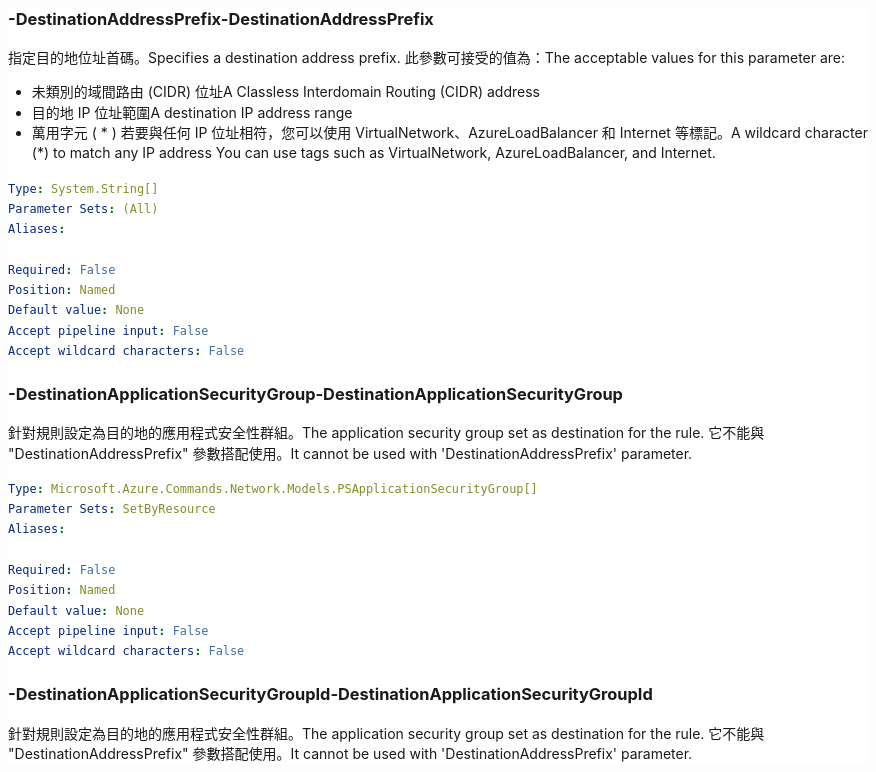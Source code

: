 ### <span data-ttu-id="3960d-126">-DestinationAddressPrefix</span><span class="sxs-lookup"><span data-stu-id="3960d-126">-DestinationAddressPrefix</span></span>
<span data-ttu-id="3960d-127">指定目的地位址首碼。</span><span class="sxs-lookup"><span data-stu-id="3960d-127">Specifies a destination address prefix.</span></span>
<span data-ttu-id="3960d-128">此參數可接受的值為：</span><span class="sxs-lookup"><span data-stu-id="3960d-128">The acceptable values for this parameter are:</span></span>
- <span data-ttu-id="3960d-129">未類別的域間路由 (CIDR) 位址</span><span class="sxs-lookup"><span data-stu-id="3960d-129">A Classless Interdomain Routing (CIDR) address</span></span> 
- <span data-ttu-id="3960d-130">目的地 IP 位址範圍</span><span class="sxs-lookup"><span data-stu-id="3960d-130">A destination IP address range</span></span> 
- <span data-ttu-id="3960d-131">萬用字元 ( \* ) 若要與任何 IP 位址相符，您可以使用 VirtualNetwork、AzureLoadBalancer 和 Internet 等標記。</span><span class="sxs-lookup"><span data-stu-id="3960d-131">A wildcard character (\*) to match any IP address You can use tags such as VirtualNetwork, AzureLoadBalancer, and Internet.</span></span>

```yaml
Type: System.String[]
Parameter Sets: (All)
Aliases:

Required: False
Position: Named
Default value: None
Accept pipeline input: False
Accept wildcard characters: False
```

### <span data-ttu-id="3960d-132">-DestinationApplicationSecurityGroup</span><span class="sxs-lookup"><span data-stu-id="3960d-132">-DestinationApplicationSecurityGroup</span></span>
<span data-ttu-id="3960d-133">針對規則設定為目的地的應用程式安全性群組。</span><span class="sxs-lookup"><span data-stu-id="3960d-133">The application security group set as destination for the rule.</span></span> <span data-ttu-id="3960d-134">它不能與 "DestinationAddressPrefix" 參數搭配使用。</span><span class="sxs-lookup"><span data-stu-id="3960d-134">It cannot be used with 'DestinationAddressPrefix' parameter.</span></span>

```yaml
Type: Microsoft.Azure.Commands.Network.Models.PSApplicationSecurityGroup[]
Parameter Sets: SetByResource
Aliases:

Required: False
Position: Named
Default value: None
Accept pipeline input: False
Accept wildcard characters: False
```

### <span data-ttu-id="3960d-135">-DestinationApplicationSecurityGroupId</span><span class="sxs-lookup"><span data-stu-id="3960d-135">-DestinationApplicationSecurityGroupId</span></span>
<span data-ttu-id="3960d-136">針對規則設定為目的地的應用程式安全性群組。</span><span class="sxs-lookup"><span data-stu-id="3960d-136">The application security group set as destination for the rule.</span></span> <span data-ttu-id="3960d-137">它不能與 "DestinationAddressPrefix" 參數搭配使用。</span><span class="sxs-lookup"><span data-stu-id="3960d-137">It cannot be used with 'DestinationAddressPrefix' parameter.</span></span>
